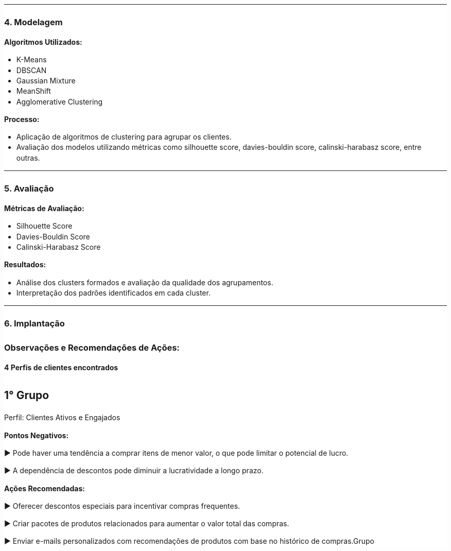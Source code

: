 ****

### 4. Modelagem

**Algoritmos Utilizados:**
- K-Means
- DBSCAN
- Gaussian Mixture
- MeanShift
- Agglomerative Clustering

**Processo:**
- Aplicação de algoritmos de clustering para agrupar os clientes.
- Avaliação dos modelos utilizando métricas como silhouette score, davies-bouldin score, calinski-harabasz score, entre outras.

****

### 5. Avaliação

**Métricas de Avaliação:**
- Silhouette Score
- Davies-Bouldin Score
- Calinski-Harabasz Score

**Resultados:**
- Análise dos clusters formados e avaliação da qualidade dos agrupamentos.
- Interpretação dos padrões identificados em cada cluster.

****

### 6. Implantação

### Observações e Recomendações de Ações:

**4 Perfis de clientes encontrados**

## 1° Grupo

Perfil: Clientes Ativos e Engajados

**Pontos Negativos:**

► Pode haver uma tendência a comprar itens de menor valor, o que pode limitar o potencial de lucro.

► A dependência de descontos pode diminuir a lucratividade a longo prazo.

**Ações Recomendadas:**

► Oferecer descontos especiais para incentivar compras frequentes.

► Criar pacotes de produtos relacionados para aumentar o valor total das compras.

► Enviar e-mails personalizados com recomendações de produtos com base no histórico de compras.Grupo
